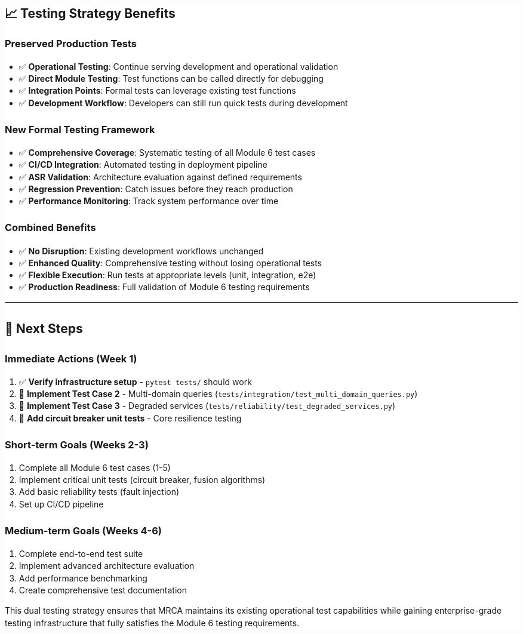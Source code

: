 
## 📈 **Testing Strategy Benefits**

### **Preserved Production Tests**
- ✅ **Operational Testing**: Continue serving development and operational validation
- ✅ **Direct Module Testing**: Test functions can be called directly for debugging
- ✅ **Integration Points**: Formal tests can leverage existing test functions
- ✅ **Development Workflow**: Developers can still run quick tests during development

### **New Formal Testing Framework** 
- ✅ **Comprehensive Coverage**: Systematic testing of all Module 6 test cases
- ✅ **CI/CD Integration**: Automated testing in deployment pipeline
- ✅ **ASR Validation**: Architecture evaluation against defined requirements
- ✅ **Regression Prevention**: Catch issues before they reach production
- ✅ **Performance Monitoring**: Track system performance over time

### **Combined Benefits**
- ✅ **No Disruption**: Existing development workflows unchanged
- ✅ **Enhanced Quality**: Comprehensive testing without losing operational tests
- ✅ **Flexible Execution**: Run tests at appropriate levels (unit, integration, e2e)
- ✅ **Production Readiness**: Full validation of Module 6 testing requirements

---

## 🎯 **Next Steps**

### **Immediate Actions (Week 1)**
1. ✅ **Verify infrastructure setup** - `pytest tests/` should work
2. 🔄 **Implement Test Case 2** - Multi-domain queries (`tests/integration/test_multi_domain_queries.py`)
3. 🔄 **Implement Test Case 3** - Degraded services (`tests/reliability/test_degraded_services.py`)  
4. 🔄 **Add circuit breaker unit tests** - Core resilience testing

### **Short-term Goals (Weeks 2-3)**
1. Complete all Module 6 test cases (1-5)
2. Implement critical unit tests (circuit breaker, fusion algorithms)
3. Add basic reliability tests (fault injection)
4. Set up CI/CD pipeline

### **Medium-term Goals (Weeks 4-6)**
1. Complete end-to-end test suite
2. Implement advanced architecture evaluation
3. Add performance benchmarking
4. Create comprehensive test documentation

This dual testing strategy ensures that MRCA maintains its existing operational test capabilities while gaining enterprise-grade testing infrastructure that fully satisfies the Module 6 testing requirements. 